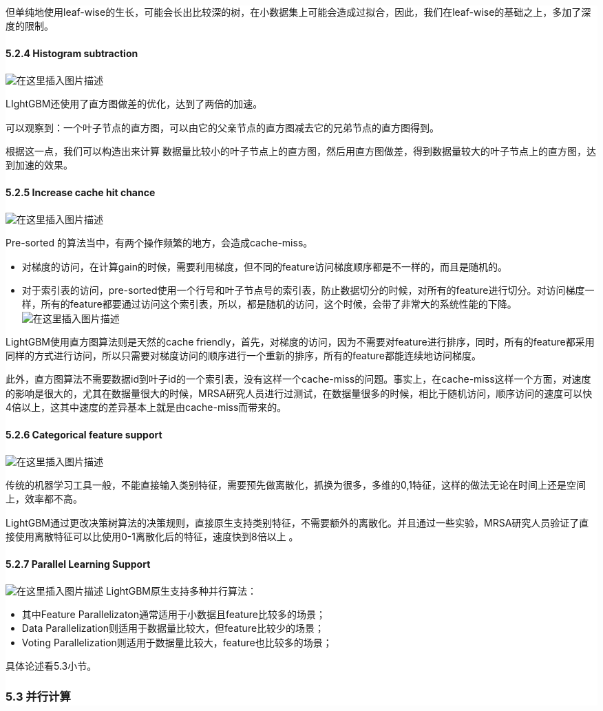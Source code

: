 但单纯地使用leaf-wise的生长，可能会长出比较深的树，在小数据集上可能会造成过拟合，因此，我们在leaf-wise的基础之上，多加了深度的限制。



#### 5.2.4 Histogram subtraction
![**在这里插入图片描述**](https://img-blog.csdnimg.cn/20181126170131803.png?x-oss-process=image/watermark,type_ZmFuZ3poZW5naGVpdGk,shadow_10,text_aHR0cHM6Ly9ibG9nLmNzZG4ubmV0L0RieV9mcmVlZG9t,size_16,color_FFFFFF,t_70)

LIghtGBM还使用了直方图做差的优化，达到了两倍的加速。

可以观察到：一个叶子节点的直方图，可以由它的父亲节点的直方图减去它的兄弟节点的直方图得到。

根据这一点，我们可以构造出来计算 数据量比较小的叶子节点上的直方图，然后用直方图做差，得到数据量较大的叶子节点上的直方图，达到加速的效果。



#### 5.2.5 Increase cache hit chance


![在这里插入图片描述](https://img-blog.csdnimg.cn/20181126170158451.png?x-oss-process=image/watermark,type_ZmFuZ3poZW5naGVpdGk,shadow_10,text_aHR0cHM6Ly9ibG9nLmNzZG4ubmV0L0RieV9mcmVlZG9t,size_16,color_FFFFFF,t_70)

Pre-sorted 的算法当中，有两个操作频繁的地方，会造成cache-miss。

- 对梯度的访问，在计算gain的时候，需要利用梯度，但不同的feature访问梯度顺序都是不一样的，而且是随机的。

- 对于索引表的访问，pre-sorted使用一个行号和叶子节点号的索引表，防止数据切分的时候，对所有的feature进行切分。对访问梯度一样，所有的feature都要通过访问这个索引表，所以，都是随机的访问，这个时候，会带了非常大的系统性能的下降。
![在这里插入图片描述](https://img-blog.csdnimg.cn/20181126170217435.png?x-oss-process=image/watermark,type_ZmFuZ3poZW5naGVpdGk,shadow_10,text_aHR0cHM6Ly9ibG9nLmNzZG4ubmV0L0RieV9mcmVlZG9t,size_16,color_FFFFFF,t_70)


LightGBM使用直方图算法则是天然的cache friendly，首先，对梯度的访问，因为不需要对feature进行排序，同时，所有的feature都采用同样的方式进行访问，所以只需要对梯度访问的顺序进行一个重新的排序，所有的feature都能连续地访问梯度。

此外，直方图算法不需要数据id到叶子id的一个索引表，没有这样一个cache-miss的问题。事实上，在cache-miss这样一个方面，对速度的影响是很大的，尤其在数据量很大的时候，MRSA研究人员进行过测试，在数据量很多的时候，相比于随机访问，顺序访问的速度可以快4倍以上，这其中速度的差异基本上就是由cache-miss而带来的。

#### 5.2.6 Categorical feature support



![在这里插入图片描述](https://img-blog.csdnimg.cn/20181126170238801.png?x-oss-process=image/watermark,type_ZmFuZ3poZW5naGVpdGk,shadow_10,text_aHR0cHM6Ly9ibG9nLmNzZG4ubmV0L0RieV9mcmVlZG9t,size_16,color_FFFFFF,t_70)

传统的机器学习工具一般，不能直接输入类别特征，需要预先做离散化，抓换为很多，多维的0,1特征，这样的做法无论在时间上还是空间上，效率都不高。

LightGBM通过更改决策树算法的决策规则，直接原生支持类别特征，不需要额外的离散化。并且通过一些实验，MRSA研究人员验证了直接使用离散特征可以比使用0-1离散化后的特征，速度快到8倍以上 。



#### 5.2.7 Parallel Learning Support


![在这里插入图片描述](https://img-blog.csdnimg.cn/2018112617025697.png?x-oss-process=image/watermark,type_ZmFuZ3poZW5naGVpdGk,shadow_10,text_aHR0cHM6Ly9ibG9nLmNzZG4ubmV0L0RieV9mcmVlZG9t,size_16,color_FFFFFF,t_70)
LightGBM原生支持多种并行算法：

- 其中Feature Parallelizaton通常适用于小数据且feature比较多的场景；
- Data Parallelization则适用于数据量比较大，但feature比较少的场景；
- Voting Parallelization则适用于数据量比较大，feature也比较多的场景；

具体论述看5.3小节。

### 5.3 并行计算
